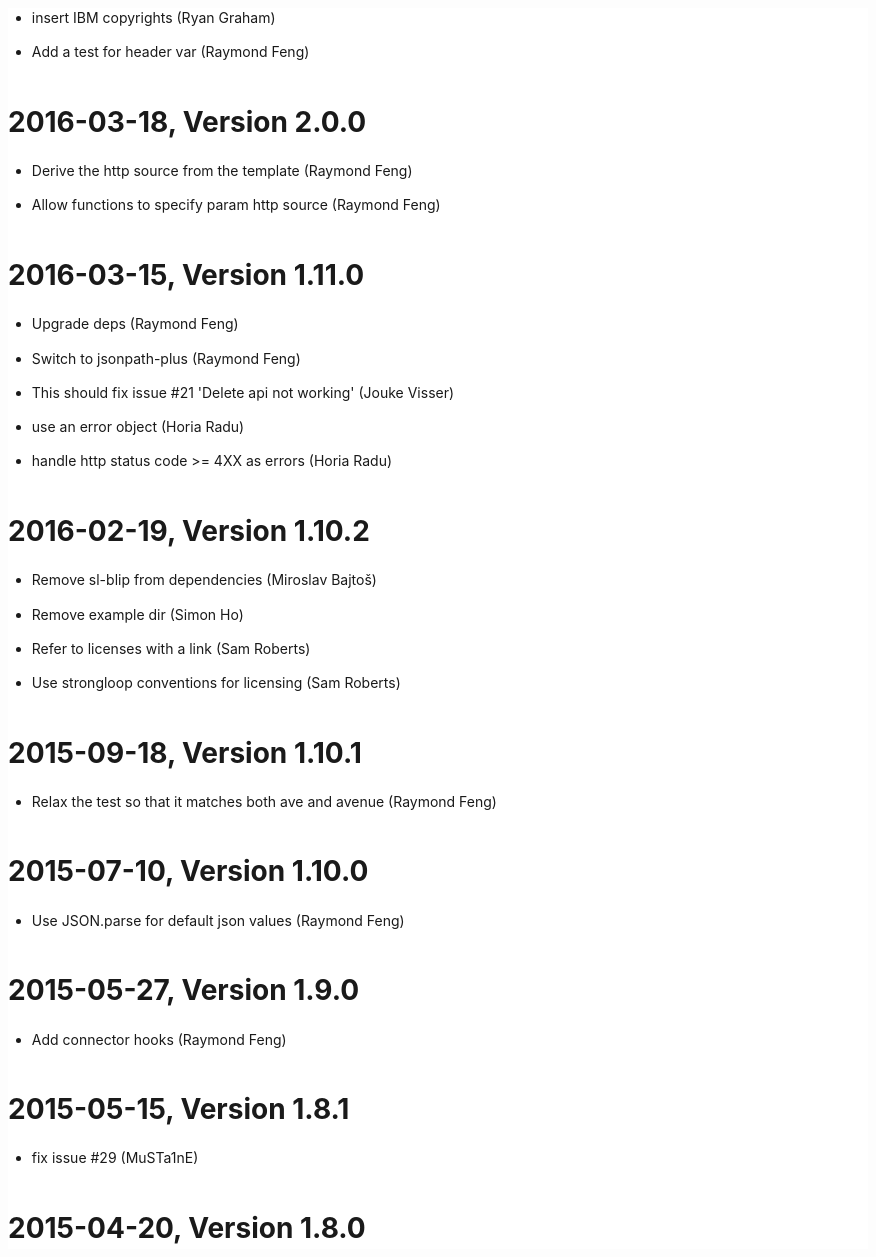  * insert IBM copyrights (Ryan Graham)

 * Add a test for header var (Raymond Feng)


2016-03-18, Version 2.0.0
=========================

 * Derive the http source from the template (Raymond Feng)

 * Allow functions to specify param http source (Raymond Feng)


2016-03-15, Version 1.11.0
==========================

 * Upgrade deps (Raymond Feng)

 * Switch to jsonpath-plus (Raymond Feng)

 * This should fix issue #21 'Delete api not working' (Jouke Visser)

 * use an error object (Horia Radu)

 * handle http status code >= 4XX as errors (Horia Radu)


2016-02-19, Version 1.10.2
==========================

 * Remove sl-blip from dependencies (Miroslav Bajtoš)

 * Remove example dir (Simon Ho)

 * Refer to licenses with a link (Sam Roberts)

 * Use strongloop conventions for licensing (Sam Roberts)


2015-09-18, Version 1.10.1
==========================

 * Relax the test so that it matches both ave and avenue (Raymond Feng)


2015-07-10, Version 1.10.0
==========================

 * Use JSON.parse for default json values (Raymond Feng)


2015-05-27, Version 1.9.0
=========================

 * Add connector hooks (Raymond Feng)


2015-05-15, Version 1.8.1
=========================

 * fix issue #29 (MuSTa1nE)


2015-04-20, Version 1.8.0
=========================
